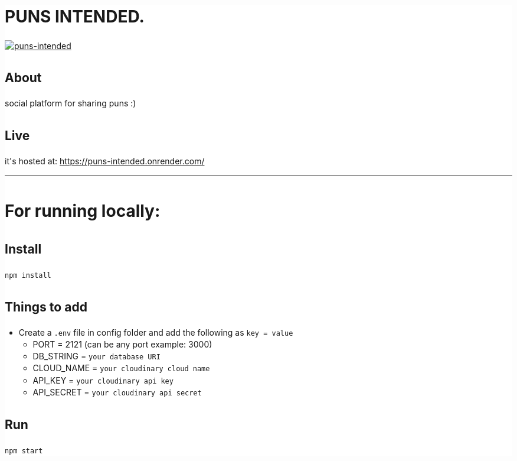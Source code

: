 # PUNS INTENDED.

<a href="https://puns-intended.onrender.com/" target="_blank"><img src="https://github.com/jhruvsphysics/readme-assets/blob/main/projects/puns_intended.gif" alt="puns-intended" height="100%" /></a>

## About

social platform for sharing puns :)

## Live

it's hosted at:
https://puns-intended.onrender.com/

---

# For running locally:

## Install

`npm install`

## Things to add

- Create a `.env` file in config folder and add the following as `key = value`
  - PORT = 2121 (can be any port example: 3000)
  - DB_STRING = `your database URI`
  - CLOUD_NAME = `your cloudinary cloud name`
  - API_KEY = `your cloudinary api key`
  - API_SECRET = `your cloudinary api secret`

## Run

`npm start`
